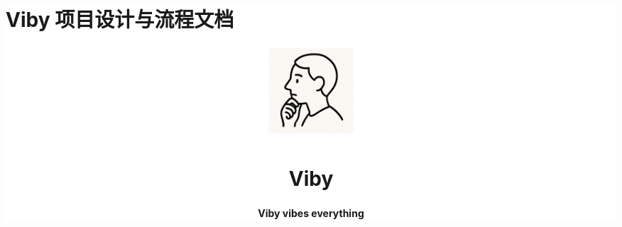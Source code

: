 # Viby 项目设计与流程文档

<div align="center">
  <img src="https://raw.githubusercontent.com/JohanLi233/viby/main/assets/viby-icon.png" alt="Viby 图标" width="120" height="120">
  <h1>Viby</h1>
  <p><strong>Viby vibes everything</strong></p>
</div>
